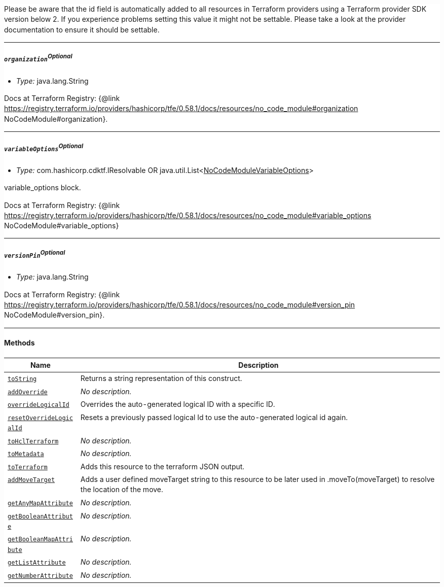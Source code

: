 Please be aware that the id field is automatically added to all resources in Terraform providers using a Terraform provider SDK version below 2.
If you experience problems setting this value it might not be settable. Please take a look at the provider documentation to ensure it should be settable.

---

##### `organization`<sup>Optional</sup> <a name="organization" id="@cdktf/provider-tfe.noCodeModule.NoCodeModule.Initializer.parameter.organization"></a>

- *Type:* java.lang.String

Docs at Terraform Registry: {@link https://registry.terraform.io/providers/hashicorp/tfe/0.58.1/docs/resources/no_code_module#organization NoCodeModule#organization}.

---

##### `variableOptions`<sup>Optional</sup> <a name="variableOptions" id="@cdktf/provider-tfe.noCodeModule.NoCodeModule.Initializer.parameter.variableOptions"></a>

- *Type:* com.hashicorp.cdktf.IResolvable OR java.util.List<<a href="#@cdktf/provider-tfe.noCodeModule.NoCodeModuleVariableOptions">NoCodeModuleVariableOptions</a>>

variable_options block.

Docs at Terraform Registry: {@link https://registry.terraform.io/providers/hashicorp/tfe/0.58.1/docs/resources/no_code_module#variable_options NoCodeModule#variable_options}

---

##### `versionPin`<sup>Optional</sup> <a name="versionPin" id="@cdktf/provider-tfe.noCodeModule.NoCodeModule.Initializer.parameter.versionPin"></a>

- *Type:* java.lang.String

Docs at Terraform Registry: {@link https://registry.terraform.io/providers/hashicorp/tfe/0.58.1/docs/resources/no_code_module#version_pin NoCodeModule#version_pin}.

---

#### Methods <a name="Methods" id="Methods"></a>

| **Name** | **Description** |
| --- | --- |
| <code><a href="#@cdktf/provider-tfe.noCodeModule.NoCodeModule.toString">toString</a></code> | Returns a string representation of this construct. |
| <code><a href="#@cdktf/provider-tfe.noCodeModule.NoCodeModule.addOverride">addOverride</a></code> | *No description.* |
| <code><a href="#@cdktf/provider-tfe.noCodeModule.NoCodeModule.overrideLogicalId">overrideLogicalId</a></code> | Overrides the auto-generated logical ID with a specific ID. |
| <code><a href="#@cdktf/provider-tfe.noCodeModule.NoCodeModule.resetOverrideLogicalId">resetOverrideLogicalId</a></code> | Resets a previously passed logical Id to use the auto-generated logical id again. |
| <code><a href="#@cdktf/provider-tfe.noCodeModule.NoCodeModule.toHclTerraform">toHclTerraform</a></code> | *No description.* |
| <code><a href="#@cdktf/provider-tfe.noCodeModule.NoCodeModule.toMetadata">toMetadata</a></code> | *No description.* |
| <code><a href="#@cdktf/provider-tfe.noCodeModule.NoCodeModule.toTerraform">toTerraform</a></code> | Adds this resource to the terraform JSON output. |
| <code><a href="#@cdktf/provider-tfe.noCodeModule.NoCodeModule.addMoveTarget">addMoveTarget</a></code> | Adds a user defined moveTarget string to this resource to be later used in .moveTo(moveTarget) to resolve the location of the move. |
| <code><a href="#@cdktf/provider-tfe.noCodeModule.NoCodeModule.getAnyMapAttribute">getAnyMapAttribute</a></code> | *No description.* |
| <code><a href="#@cdktf/provider-tfe.noCodeModule.NoCodeModule.getBooleanAttribute">getBooleanAttribute</a></code> | *No description.* |
| <code><a href="#@cdktf/provider-tfe.noCodeModule.NoCodeModule.getBooleanMapAttribute">getBooleanMapAttribute</a></code> | *No description.* |
| <code><a href="#@cdktf/provider-tfe.noCodeModule.NoCodeModule.getListAttribute">getListAttribute</a></code> | *No description.* |
| <code><a href="#@cdktf/provider-tfe.noCodeModule.NoCodeModule.getNumberAttribute">getNumberAttribute</a></code> | *No description.* |